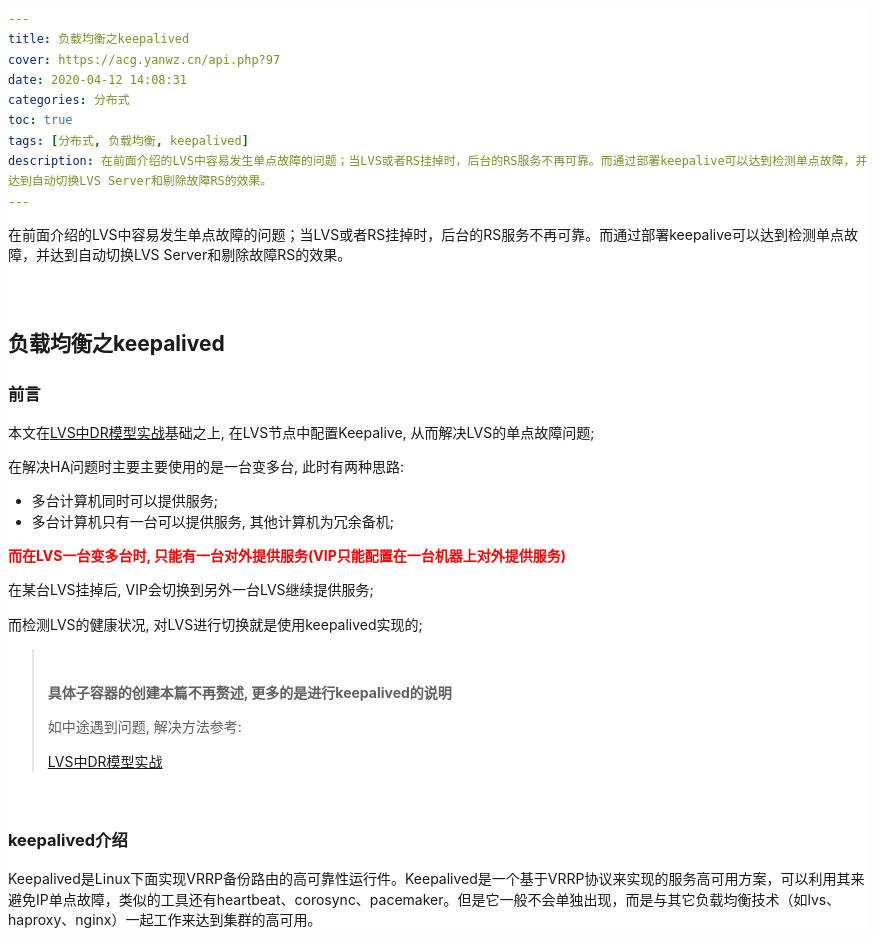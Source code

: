 ```yaml
---
title: 负载均衡之keepalived
cover: https://acg.yanwz.cn/api.php?97
date: 2020-04-12 14:08:31
categories: 分布式
toc: true
tags: [分布式, 负载均衡, keepalived]
description: 在前面介绍的LVS中容易发生单点故障的问题；当LVS或者RS挂掉时，后台的RS服务不再可靠。而通过部署keepalive可以达到检测单点故障，并达到自动切换LVS Server和剔除故障RS的效果。
---
```


在前面介绍的LVS中容易发生单点故障的问题；当LVS或者RS挂掉时，后台的RS服务不再可靠。而通过部署keepalive可以达到检测单点故障，并达到自动切换LVS Server和剔除故障RS的效果。

<br/>









## 负载均衡之keepalived

### 前言

本文在[LVS中DR模型实战](https://jasonkayzk.github.io/2020/04/10/LVS%E4%B8%ADDR%E6%A8%A1%E5%9E%8B%E5%AE%9E%E6%88%98/)基础之上, 在LVS节点中配置Keepalive, 从而解决LVS的单点故障问题;

在解决HA问题时主要主要使用的是一台变多台, 此时有两种思路:

-   多台计算机同时可以提供服务;
-   多台计算机只有一台可以提供服务, 其他计算机为冗余备机;

<font color="#f00">**而在LVS一台变多台时, 只能有一台对外提供服务(VIP只能配置在一台机器上对外提供服务)**</font>

在某台LVS挂掉后, VIP会切换到另外一台LVS继续提供服务;

而检测LVS的健康状况, 对LVS进行切换就是使用keepalived实现的;

><br/>
>
>**具体子容器的创建本篇不再赘述, 更多的是进行keepalived的说明**
>
>如中途遇到问题, 解决方法参考:
>
>[LVS中DR模型实战](https://jasonkayzk.github.io/2020/04/10/LVS%E4%B8%ADDR%E6%A8%A1%E5%9E%8B%E5%AE%9E%E6%88%98/)

<br/>

### keepalived介绍

Keepalived是Linux下面实现VRRP备份路由的高可靠性运行件。Keepalived是一个基于VRRP协议来实现的服务高可用方案，可以利用其来避免IP单点故障，类似的工具还有heartbeat、corosync、pacemaker。但是它一般不会单独出现，而是与其它负载均衡技术（如lvs、haproxy、nginx）一起工作来达到集群的高可用。
